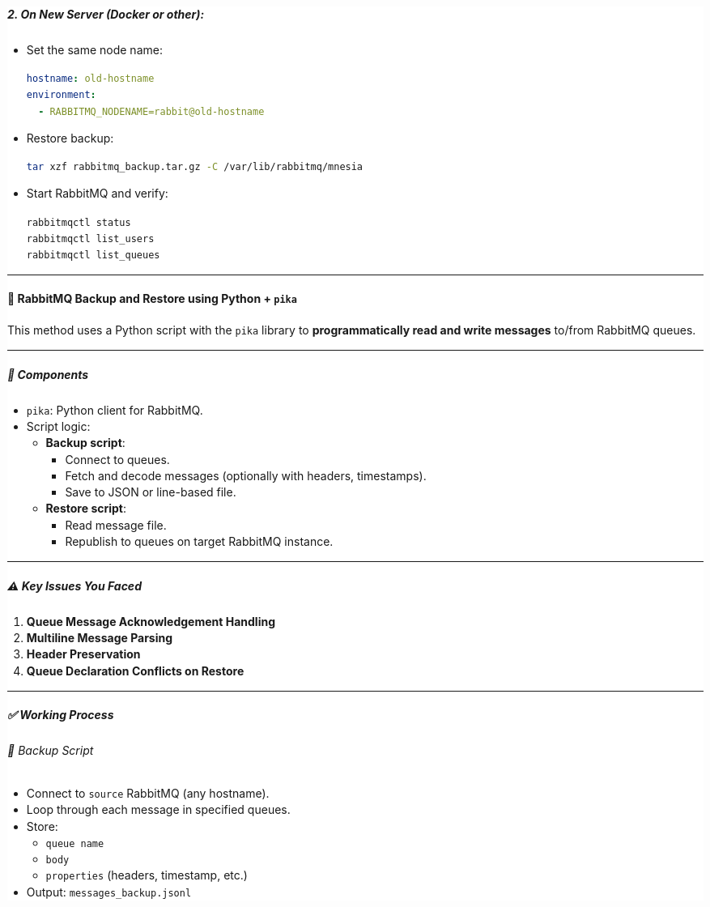 ##### 2. **On New Server (Docker or other)**:
- Set the same node name:
  ```yaml
  hostname: old-hostname
  environment:
    - RABBITMQ_NODENAME=rabbit@old-hostname
  ```

- Restore backup:
  ```bash
  tar xzf rabbitmq_backup.tar.gz -C /var/lib/rabbitmq/mnesia
  ```

- Start RabbitMQ and verify:
  ```bash
  rabbitmqctl status
  rabbitmqctl list_users
  rabbitmqctl list_queues
  ```

---

#### 🐍 RabbitMQ Backup and Restore using Python + `pika`

This method uses a Python script with the `pika` library to **programmatically read and write messages** to/from RabbitMQ queues.

---

##### 🔧 Components

- `pika`: Python client for RabbitMQ.
- Script logic:
  - **Backup script**:
    - Connect to queues.
    - Fetch and decode messages (optionally with headers, timestamps).
    - Save to JSON or line-based file.
  - **Restore script**:
    - Read message file.
    - Republish to queues on target RabbitMQ instance.

---

##### ⚠️ Key Issues You Faced

1. **Queue Message Acknowledgement Handling**
2. **Multiline Message Parsing**
3. **Header Preservation**
4. **Queue Declaration Conflicts on Restore**

---

##### ✅ Working Process

###### 🔄 Backup Script
- Connect to `source` RabbitMQ (any hostname).
- Loop through each message in specified queues.
- Store:
  - `queue name`
  - `body`
  - `properties` (headers, timestamp, etc.)
- Output: `messages_backup.jsonl`
